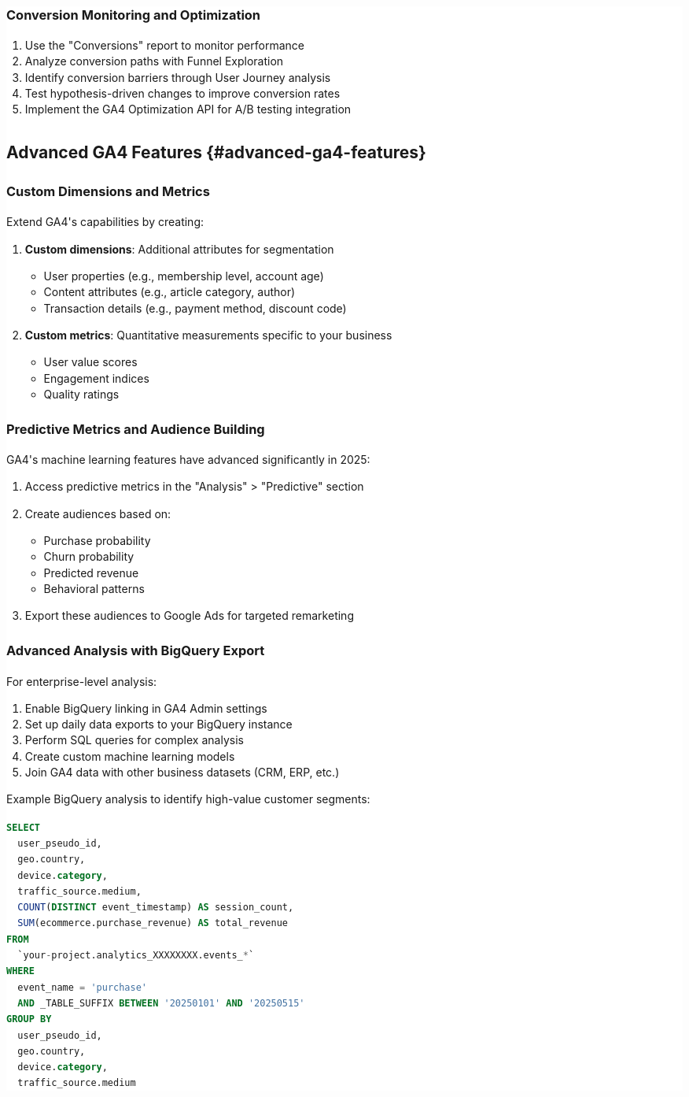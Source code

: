 ### Conversion Monitoring and Optimization

1. Use the "Conversions" report to monitor performance
2. Analyze conversion paths with Funnel Exploration
3. Identify conversion barriers through User Journey analysis
4. Test hypothesis-driven changes to improve conversion rates
5. Implement the GA4 Optimization API for A/B testing integration

## Advanced GA4 Features {#advanced-ga4-features}

### Custom Dimensions and Metrics

Extend GA4's capabilities by creating:

1. **Custom dimensions**: Additional attributes for segmentation
   - User properties (e.g., membership level, account age)
   - Content attributes (e.g., article category, author)
   - Transaction details (e.g., payment method, discount code)

2. **Custom metrics**: Quantitative measurements specific to your business
   - User value scores
   - Engagement indices
   - Quality ratings

### Predictive Metrics and Audience Building

GA4's machine learning features have advanced significantly in 2025:

1. Access predictive metrics in the "Analysis" > "Predictive" section
2. Create audiences based on:
   - Purchase probability
   - Churn probability
   - Predicted revenue
   - Behavioral patterns

3. Export these audiences to Google Ads for targeted remarketing

### Advanced Analysis with BigQuery Export

For enterprise-level analysis:

1. Enable BigQuery linking in GA4 Admin settings
2. Set up daily data exports to your BigQuery instance
3. Perform SQL queries for complex analysis
4. Create custom machine learning models
5. Join GA4 data with other business datasets (CRM, ERP, etc.)

Example BigQuery analysis to identify high-value customer segments:

```sql
SELECT
  user_pseudo_id,
  geo.country,
  device.category,
  traffic_source.medium,
  COUNT(DISTINCT event_timestamp) AS session_count,
  SUM(ecommerce.purchase_revenue) AS total_revenue
FROM
  `your-project.analytics_XXXXXXXX.events_*`
WHERE
  event_name = 'purchase'
  AND _TABLE_SUFFIX BETWEEN '20250101' AND '20250515'
GROUP BY
  user_pseudo_id,
  geo.country,
  device.category,
  traffic_source.medium
```
